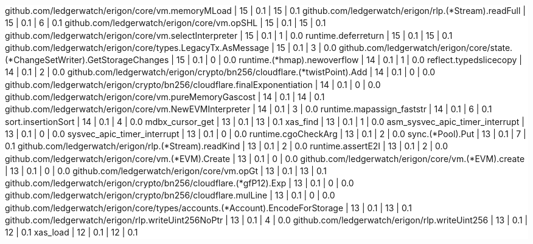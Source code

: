github.com/ledgerwatch/erigon/core/vm.memoryMLoad                                     |     15 |   0.1 |   15 |   0.1
github.com/ledgerwatch/erigon/rlp.(*Stream).readFull                                  |     15 |   0.1 |    6 |   0.1
github.com/ledgerwatch/erigon/core/vm.opSHL                                           |     15 |   0.1 |   15 |   0.1
github.com/ledgerwatch/erigon/core/vm.selectInterpreter                               |     15 |   0.1 |    1 |   0.0
runtime.deferreturn                                                                   |     15 |   0.1 |   15 |   0.1
github.com/ledgerwatch/erigon/core/types.LegacyTx.AsMessage                           |     15 |   0.1 |    3 |   0.0
github.com/ledgerwatch/erigon/core/state.(*ChangeSetWriter).GetStorageChanges         |     15 |   0.1 |    0 |   0.0
runtime.(*hmap).newoverflow                                                           |     14 |   0.1 |    1 |   0.0
reflect.typedslicecopy                                                                |     14 |   0.1 |    2 |   0.0
github.com/ledgerwatch/erigon/crypto/bn256/cloudflare.(*twistPoint).Add               |     14 |   0.1 |    0 |   0.0
github.com/ledgerwatch/erigon/crypto/bn256/cloudflare.finalExponentiation             |     14 |   0.1 |    0 |   0.0
github.com/ledgerwatch/erigon/core/vm.pureMemoryGascost                               |     14 |   0.1 |   14 |   0.1
github.com/ledgerwatch/erigon/core/vm.NewEVMInterpreter                               |     14 |   0.1 |    3 |   0.0
runtime.mapassign_faststr                                                             |     14 |   0.1 |    6 |   0.1
sort.insertionSort                                                                    |     14 |   0.1 |    4 |   0.0
mdbx_cursor_get                                                                       |     13 |   0.1 |   13 |   0.1
xas_find                                                                              |     13 |   0.1 |    1 |   0.0
asm_sysvec_apic_timer_interrupt                                                       |     13 |   0.1 |    0 |   0.0
sysvec_apic_timer_interrupt                                                           |     13 |   0.1 |    0 |   0.0
runtime.cgoCheckArg                                                                   |     13 |   0.1 |    2 |   0.0
sync.(*Pool).Put                                                                      |     13 |   0.1 |    7 |   0.1
github.com/ledgerwatch/erigon/rlp.(*Stream).readKind                                  |     13 |   0.1 |    2 |   0.0
runtime.assertE2I                                                                     |     13 |   0.1 |    2 |   0.0
github.com/ledgerwatch/erigon/core/vm.(*EVM).Create                                   |     13 |   0.1 |    0 |   0.0
github.com/ledgerwatch/erigon/core/vm.(*EVM).create                                   |     13 |   0.1 |    0 |   0.0
github.com/ledgerwatch/erigon/core/vm.opGt                                            |     13 |   0.1 |   13 |   0.1
github.com/ledgerwatch/erigon/crypto/bn256/cloudflare.(*gfP12).Exp                    |     13 |   0.1 |    0 |   0.0
github.com/ledgerwatch/erigon/crypto/bn256/cloudflare.mulLine                         |     13 |   0.1 |    0 |   0.0
github.com/ledgerwatch/erigon/core/types/accounts.(*Account).EncodeForStorage         |     13 |   0.1 |   13 |   0.1
github.com/ledgerwatch/erigon/rlp.writeUint256NoPtr                                   |     13 |   0.1 |    4 |   0.0
github.com/ledgerwatch/erigon/rlp.writeUint256                                        |     13 |   0.1 |   12 |   0.1
xas_load                                                                              |     12 |   0.1 |   12 |   0.1